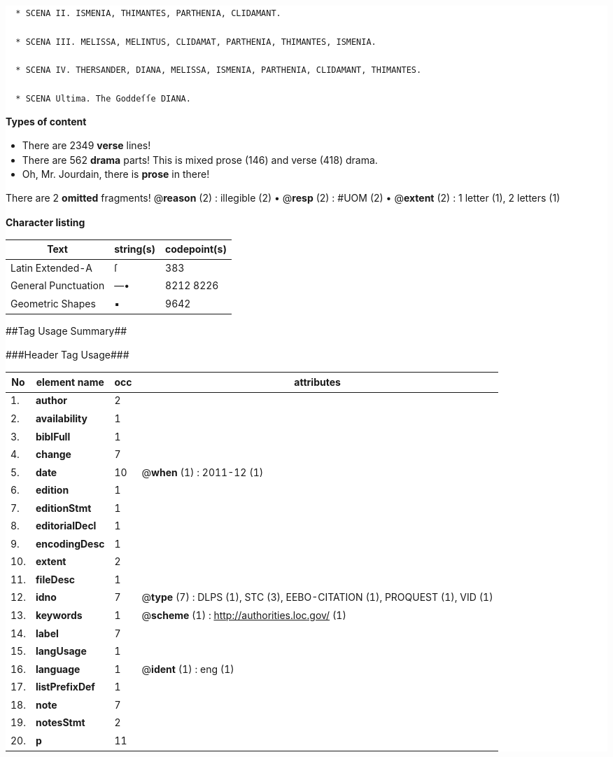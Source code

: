       * SCENA II. ISMENIA, THIMANTES, PARTHENIA, CLIDAMANT.

      * SCENA III. MELISSA, MELINTUS, CLIDAMAT, PARTHENIA, THIMANTES, ISMENIA.

      * SCENA IV. THERSANDER, DIANA, MELISSA, ISMENIA, PARTHENIA, CLIDAMANT, THIMANTES.

      * SCENA Ultima. The Goddeſſe DIANA.

**Types of content**

  * There are 2349 **verse** lines!
  * There are 562 **drama** parts! This is mixed prose (146) and verse (418) drama.
  * Oh, Mr. Jourdain, there is **prose** in there!

There are 2 **omitted** fragments! 
 @__reason__ (2) : illegible (2)  •  @__resp__ (2) : #UOM (2)  •  @__extent__ (2) : 1 letter (1), 2 letters (1)

**Character listing**


|Text|string(s)|codepoint(s)|
|---|---|---|
|Latin Extended-A|ſ|383|
|General Punctuation|—•|8212 8226|
|Geometric Shapes|▪|9642|

##Tag Usage Summary##

###Header Tag Usage###

|No|element name|occ|attributes|
|---|---|---|---|
|1.|__author__|2||
|2.|__availability__|1||
|3.|__biblFull__|1||
|4.|__change__|7||
|5.|__date__|10| @__when__ (1) : 2011-12 (1)|
|6.|__edition__|1||
|7.|__editionStmt__|1||
|8.|__editorialDecl__|1||
|9.|__encodingDesc__|1||
|10.|__extent__|2||
|11.|__fileDesc__|1||
|12.|__idno__|7| @__type__ (7) : DLPS (1), STC (3), EEBO-CITATION (1), PROQUEST (1), VID (1)|
|13.|__keywords__|1| @__scheme__ (1) : http://authorities.loc.gov/ (1)|
|14.|__label__|7||
|15.|__langUsage__|1||
|16.|__language__|1| @__ident__ (1) : eng (1)|
|17.|__listPrefixDef__|1||
|18.|__note__|7||
|19.|__notesStmt__|2||
|20.|__p__|11||